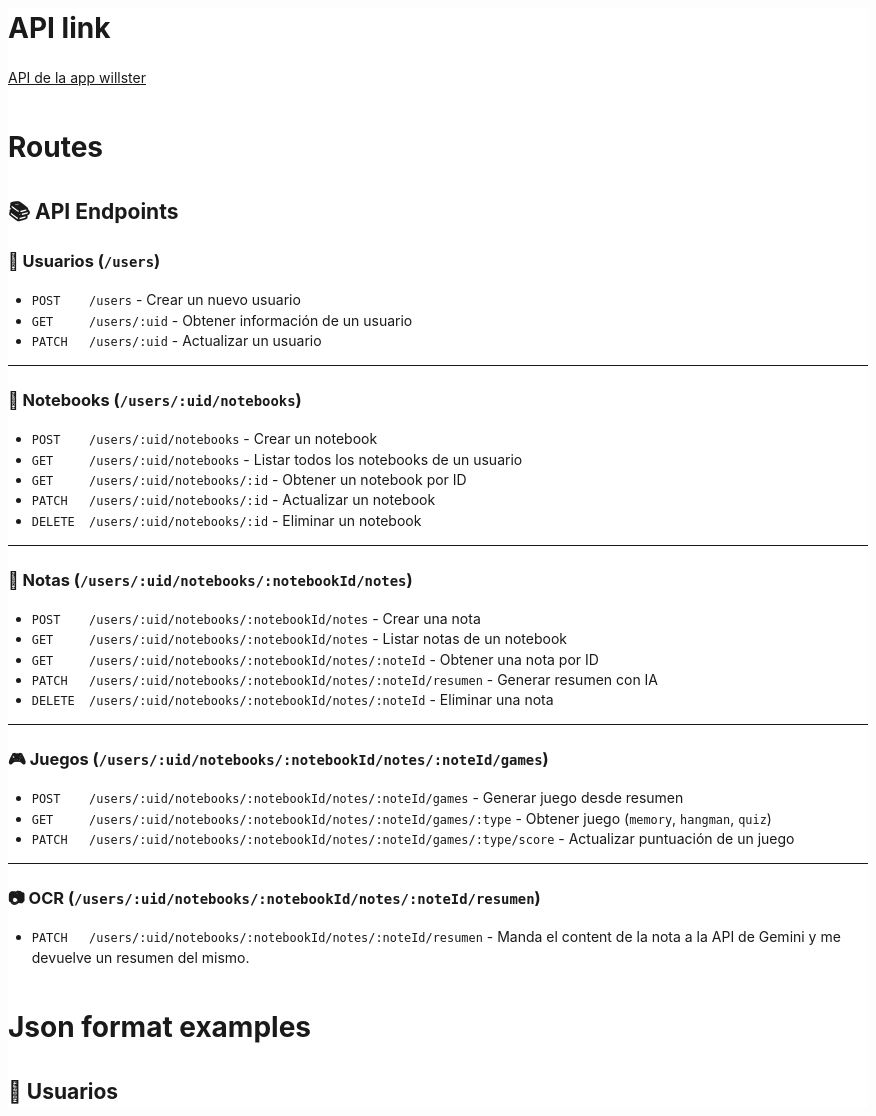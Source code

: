 # API link
[API de la app willster](https://willster-api.vercel.app)

# Routes
## 📚 API Endpoints

### 🧑 Usuarios (`/users`)
- `POST    /users` - Crear un nuevo usuario
- `GET     /users/:uid` - Obtener información de un usuario
- `PATCH   /users/:uid` - Actualizar un usuario

---

### 📒 Notebooks (`/users/:uid/notebooks`)
- `POST    /users/:uid/notebooks` - Crear un notebook
- `GET     /users/:uid/notebooks` - Listar todos los notebooks de un usuario
- `GET     /users/:uid/notebooks/:id` - Obtener un notebook por ID
- `PATCH   /users/:uid/notebooks/:id` - Actualizar un notebook
- `DELETE  /users/:uid/notebooks/:id` - Eliminar un notebook

---

### 📝 Notas (`/users/:uid/notebooks/:notebookId/notes`)
- `POST    /users/:uid/notebooks/:notebookId/notes` - Crear una nota
- `GET     /users/:uid/notebooks/:notebookId/notes` - Listar notas de un notebook
- `GET     /users/:uid/notebooks/:notebookId/notes/:noteId` - Obtener una nota por ID
- `PATCH   /users/:uid/notebooks/:notebookId/notes/:noteId/resumen` - Generar resumen con IA
- `DELETE  /users/:uid/notebooks/:notebookId/notes/:noteId` - Eliminar una nota

---

### 🎮 Juegos (`/users/:uid/notebooks/:notebookId/notes/:noteId/games`)
- `POST    /users/:uid/notebooks/:notebookId/notes/:noteId/games` - Generar juego desde resumen
- `GET     /users/:uid/notebooks/:notebookId/notes/:noteId/games/:type` - Obtener juego (`memory`, `hangman`, `quiz`)
- `PATCH   /users/:uid/notebooks/:notebookId/notes/:noteId/games/:type/score` - Actualizar puntuación de un juego

---

### 📷 OCR (`/users/:uid/notebooks/:notebookId/notes/:noteId/resumen`)
- `PATCH   /users/:uid/notebooks/:notebookId/notes/:noteId/resumen` - Manda el content de la nota a la API de Gemini y me devuelve un resumen del mismo.

# Json format examples
## 👤 Usuarios
